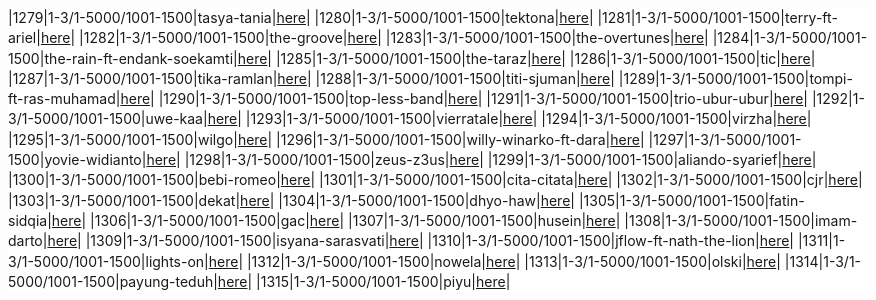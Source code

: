|1279|1-3/1-5000/1001-1500|tasya-tania|[here](https://cdn.jsdelivr.net/gh/guitarchord/ap1-3/1-5000/1001-1500/tasya-tania.webp)|
|1280|1-3/1-5000/1001-1500|tektona|[here](https://cdn.jsdelivr.net/gh/guitarchord/ap1-3/1-5000/1001-1500/tektona.webp)|
|1281|1-3/1-5000/1001-1500|terry-ft-ariel|[here](https://cdn.jsdelivr.net/gh/guitarchord/ap1-3/1-5000/1001-1500/terry-ft-ariel.webp)|
|1282|1-3/1-5000/1001-1500|the-groove|[here](https://cdn.jsdelivr.net/gh/guitarchord/ap1-3/1-5000/1001-1500/the-groove.webp)|
|1283|1-3/1-5000/1001-1500|the-overtunes|[here](https://cdn.jsdelivr.net/gh/guitarchord/ap1-3/1-5000/1001-1500/the-overtunes.webp)|
|1284|1-3/1-5000/1001-1500|the-rain-ft-endank-soekamti|[here](https://cdn.jsdelivr.net/gh/guitarchord/ap1-3/1-5000/1001-1500/the-rain-ft-endank-soekamti.webp)|
|1285|1-3/1-5000/1001-1500|the-taraz|[here](https://cdn.jsdelivr.net/gh/guitarchord/ap1-3/1-5000/1001-1500/the-taraz.webp)|
|1286|1-3/1-5000/1001-1500|tic|[here](https://cdn.jsdelivr.net/gh/guitarchord/ap1-3/1-5000/1001-1500/tic.webp)|
|1287|1-3/1-5000/1001-1500|tika-ramlan|[here](https://cdn.jsdelivr.net/gh/guitarchord/ap1-3/1-5000/1001-1500/tika-ramlan.webp)|
|1288|1-3/1-5000/1001-1500|titi-sjuman|[here](https://cdn.jsdelivr.net/gh/guitarchord/ap1-3/1-5000/1001-1500/titi-sjuman.webp)|
|1289|1-3/1-5000/1001-1500|tompi-ft-ras-muhamad|[here](https://cdn.jsdelivr.net/gh/guitarchord/ap1-3/1-5000/1001-1500/tompi-ft-ras-muhamad.webp)|
|1290|1-3/1-5000/1001-1500|top-less-band|[here](https://cdn.jsdelivr.net/gh/guitarchord/ap1-3/1-5000/1001-1500/top-less-band.webp)|
|1291|1-3/1-5000/1001-1500|trio-ubur-ubur|[here](https://cdn.jsdelivr.net/gh/guitarchord/ap1-3/1-5000/1001-1500/trio-ubur-ubur.webp)|
|1292|1-3/1-5000/1001-1500|uwe-kaa|[here](https://cdn.jsdelivr.net/gh/guitarchord/ap1-3/1-5000/1001-1500/uwe-kaa.webp)|
|1293|1-3/1-5000/1001-1500|vierratale|[here](https://cdn.jsdelivr.net/gh/guitarchord/ap1-3/1-5000/1001-1500/vierratale.webp)|
|1294|1-3/1-5000/1001-1500|virzha|[here](https://cdn.jsdelivr.net/gh/guitarchord/ap1-3/1-5000/1001-1500/virzha.webp)|
|1295|1-3/1-5000/1001-1500|wilgo|[here](https://cdn.jsdelivr.net/gh/guitarchord/ap1-3/1-5000/1001-1500/wilgo.webp)|
|1296|1-3/1-5000/1001-1500|willy-winarko-ft-dara|[here](https://cdn.jsdelivr.net/gh/guitarchord/ap1-3/1-5000/1001-1500/willy-winarko-ft-dara.webp)|
|1297|1-3/1-5000/1001-1500|yovie-widianto|[here](https://cdn.jsdelivr.net/gh/guitarchord/ap1-3/1-5000/1001-1500/yovie-widianto.webp)|
|1298|1-3/1-5000/1001-1500|zeus-z3us|[here](https://cdn.jsdelivr.net/gh/guitarchord/ap1-3/1-5000/1001-1500/zeus-z3us.webp)|
|1299|1-3/1-5000/1001-1500|aliando-syarief|[here](https://cdn.jsdelivr.net/gh/guitarchord/ap1-3/1-5000/1001-1500/aliando-syarief.webp)|
|1300|1-3/1-5000/1001-1500|bebi-romeo|[here](https://cdn.jsdelivr.net/gh/guitarchord/ap1-3/1-5000/1001-1500/bebi-romeo.webp)|
|1301|1-3/1-5000/1001-1500|cita-citata|[here](https://cdn.jsdelivr.net/gh/guitarchord/ap1-3/1-5000/1001-1500/cita-citata.webp)|
|1302|1-3/1-5000/1001-1500|cjr|[here](https://cdn.jsdelivr.net/gh/guitarchord/ap1-3/1-5000/1001-1500/cjr.webp)|
|1303|1-3/1-5000/1001-1500|dekat|[here](https://cdn.jsdelivr.net/gh/guitarchord/ap1-3/1-5000/1001-1500/dekat.webp)|
|1304|1-3/1-5000/1001-1500|dhyo-haw|[here](https://cdn.jsdelivr.net/gh/guitarchord/ap1-3/1-5000/1001-1500/dhyo-haw.webp)|
|1305|1-3/1-5000/1001-1500|fatin-sidqia|[here](https://cdn.jsdelivr.net/gh/guitarchord/ap1-3/1-5000/1001-1500/fatin-sidqia.webp)|
|1306|1-3/1-5000/1001-1500|gac|[here](https://cdn.jsdelivr.net/gh/guitarchord/ap1-3/1-5000/1001-1500/gac.webp)|
|1307|1-3/1-5000/1001-1500|husein|[here](https://cdn.jsdelivr.net/gh/guitarchord/ap1-3/1-5000/1001-1500/husein.webp)|
|1308|1-3/1-5000/1001-1500|imam-darto|[here](https://cdn.jsdelivr.net/gh/guitarchord/ap1-3/1-5000/1001-1500/imam-darto.webp)|
|1309|1-3/1-5000/1001-1500|isyana-sarasvati|[here](https://cdn.jsdelivr.net/gh/guitarchord/ap1-3/1-5000/1001-1500/isyana-sarasvati.webp)|
|1310|1-3/1-5000/1001-1500|jflow-ft-nath-the-lion|[here](https://cdn.jsdelivr.net/gh/guitarchord/ap1-3/1-5000/1001-1500/jflow-ft-nath-the-lion.webp)|
|1311|1-3/1-5000/1001-1500|lights-on|[here](https://cdn.jsdelivr.net/gh/guitarchord/ap1-3/1-5000/1001-1500/lights-on.webp)|
|1312|1-3/1-5000/1001-1500|nowela|[here](https://cdn.jsdelivr.net/gh/guitarchord/ap1-3/1-5000/1001-1500/nowela.webp)|
|1313|1-3/1-5000/1001-1500|olski|[here](https://cdn.jsdelivr.net/gh/guitarchord/ap1-3/1-5000/1001-1500/olski.webp)|
|1314|1-3/1-5000/1001-1500|payung-teduh|[here](https://cdn.jsdelivr.net/gh/guitarchord/ap1-3/1-5000/1001-1500/payung-teduh.webp)|
|1315|1-3/1-5000/1001-1500|piyu|[here](https://cdn.jsdelivr.net/gh/guitarchord/ap1-3/1-5000/1001-1500/piyu.webp)|